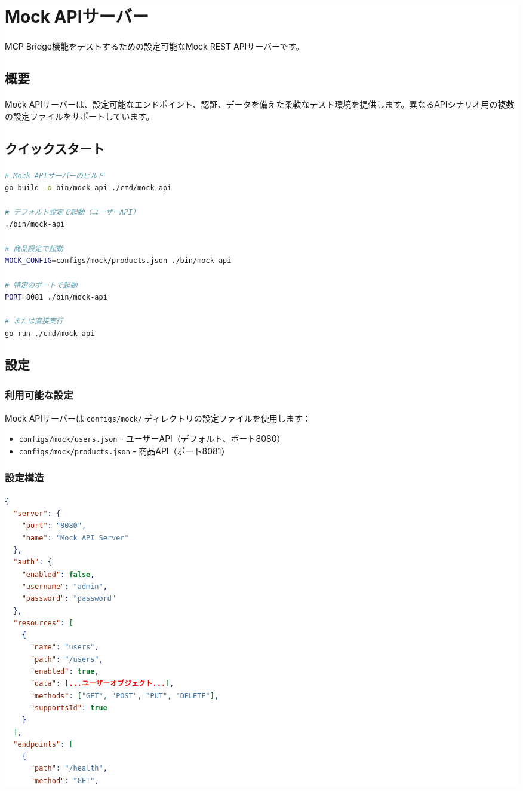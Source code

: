 # Mock APIサーバー

MCP Bridge機能をテストするための設定可能なMock REST APIサーバーです。

## 概要

Mock APIサーバーは、設定可能なエンドポイント、認証、データを備えた柔軟なテスト環境を提供します。異なるAPIシナリオ用の複数の設定ファイルをサポートしています。

## クイックスタート

```bash
# Mock APIサーバーのビルド
go build -o bin/mock-api ./cmd/mock-api

# デフォルト設定で起動（ユーザーAPI）
./bin/mock-api

# 商品設定で起動
MOCK_CONFIG=configs/mock/products.json ./bin/mock-api

# 特定のポートで起動
PORT=8081 ./bin/mock-api

# または直接実行
go run ./cmd/mock-api
```

## 設定

### 利用可能な設定

Mock APIサーバーは `configs/mock/` ディレクトリの設定ファイルを使用します：

- `configs/mock/users.json` - ユーザーAPI（デフォルト、ポート8080）
- `configs/mock/products.json` - 商品API（ポート8081）

### 設定構造

```json
{
  "server": {
    "port": "8080",
    "name": "Mock API Server"
  },
  "auth": {
    "enabled": false,
    "username": "admin",
    "password": "password"
  },
  "resources": [
    {
      "name": "users",
      "path": "/users",
      "enabled": true,
      "data": [...ユーザーオブジェクト...],
      "methods": ["GET", "POST", "PUT", "DELETE"],
      "supportsId": true
    }
  ],
  "endpoints": [
    {
      "path": "/health",
      "method": "GET",
```